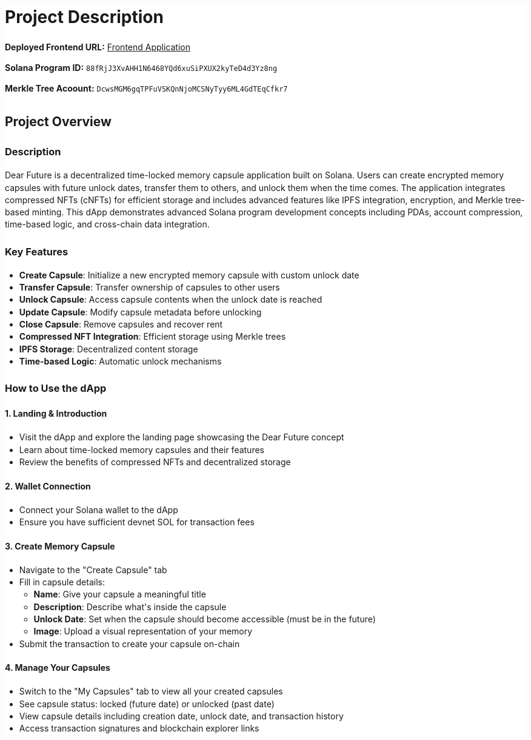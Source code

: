 # Project Description

**Deployed Frontend URL:** [Frontend Application](https://dearfuture.xyz/)

**Solana Program ID:** `88fRjJ3XvAHH1N6468YQd6xuSiPXUX2kyTeD4d3Yz8ng`

**Merkle Tree Acoount:** `DcwsMGM6gqTPFuVSKQnNjoMCSNyTyy6ML4GdTEqCfkr7`

## Project Overview

### Description
Dear Future is a decentralized time-locked memory capsule application built on Solana. Users can create encrypted memory capsules with future unlock dates, transfer them to others, and unlock them when the time comes. The application integrates compressed NFTs (cNFTs) for efficient storage and includes advanced features like IPFS integration, encryption, and Merkle tree-based minting. This dApp demonstrates advanced Solana program development concepts including PDAs, account compression, time-based logic, and cross-chain data integration.

### Key Features
- **Create Capsule**: Initialize a new encrypted memory capsule with custom unlock date
- **Transfer Capsule**: Transfer ownership of capsules to other users
- **Unlock Capsule**: Access capsule contents when the unlock date is reached
- **Update Capsule**: Modify capsule metadata before unlocking
- **Close Capsule**: Remove capsules and recover rent
- **Compressed NFT Integration**: Efficient storage using Merkle trees
- **IPFS Storage**: Decentralized content storage
- **Time-based Logic**: Automatic unlock mechanisms

### How to Use the dApp

#### 1. **Landing & Introduction**
- Visit the dApp and explore the landing page showcasing the Dear Future concept
- Learn about time-locked memory capsules and their features
- Review the benefits of compressed NFTs and decentralized storage

#### 2. **Wallet Connection**
- Connect your Solana wallet to the dApp
- Ensure you have sufficient devnet SOL for transaction fees

#### 3. **Create Memory Capsule**
- Navigate to the "Create Capsule" tab
- Fill in capsule details:
  - **Name**: Give your capsule a meaningful title
  - **Description**: Describe what's inside the capsule
  - **Unlock Date**: Set when the capsule should become accessible (must be in the future)
  - **Image**: Upload a visual representation of your memory
- Submit the transaction to create your capsule on-chain

#### 4. **Manage Your Capsules**
- Switch to the "My Capsules" tab to view all your created capsules
- See capsule status: locked (future date) or unlocked (past date)
- View capsule details including creation date, unlock date, and transaction history
- Access transaction signatures and blockchain explorer links
